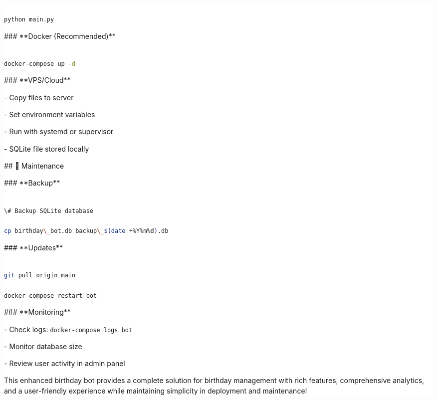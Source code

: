 ```bash

python main.py

```



\### \*\*Docker (Recommended)\*\*

```bash

docker-compose up -d

```



\### \*\*VPS/Cloud\*\*

\- Copy files to server

\- Set environment variables

\- Run with systemd or supervisor

\- SQLite file stored locally



\## 🔄 Maintenance



\### \*\*Backup\*\*

```bash

\# Backup SQLite database

cp birthday\_bot.db backup\_$(date +%Y%m%d).db

```



\### \*\*Updates\*\*

```bash

git pull origin main

docker-compose restart bot

```



\### \*\*Monitoring\*\*

\- Check logs: `docker-compose logs bot`

\- Monitor database size

\- Review user activity in admin panel



This enhanced birthday bot provides a complete solution for birthday management with rich features, comprehensive analytics, and a user-friendly experience while maintaining simplicity in deployment and maintenance!

